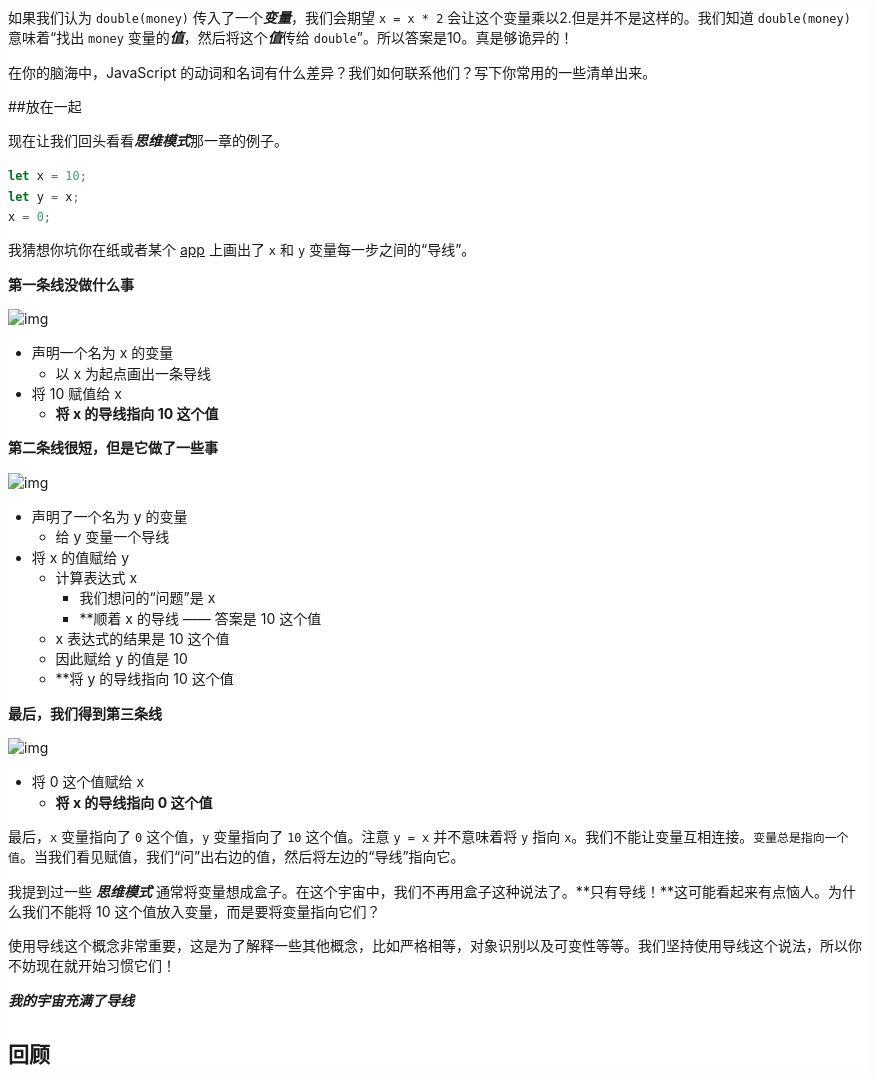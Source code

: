 如果我们认为 `double(money)` 传入了一个***变量***，我们会期望 `x = x * 2` 会让这个变量乘以2.但是并不是这样的。我们知道 `double(money)` 意味着“找出 `money` 变量的***值***，然后将这个***值***传给 `double`”。所以答案是10。真是够诡异的！

在你的脑海中，JavaScript 的动词和名词有什么差异？我们如何联系他们？写下你常用的一些清单出来。

##放在一起

现在让我们回头看看***思维模式***那一章的例子。

```js
let x = 10;
let y = x;
x = 0;
```

我猜想你坑你在纸或者某个 [app](https://click.convertkit-mail.com/qdu5qvk02rb8u838lzcg/n2hohqu5rrz5k5i6/aHR0cHM6Ly93d3cuZXhjYWxpZHJhdy5jb20v) 上画出了 `x` 和 `y` 变量每一步之间的“导线”。

**第一条线没做什么事**

![img](https://res.cloudinary.com/dg3gyk0gu/image/upload/v1579283157/just-javascript-email-images/jj03/assign-step1.gif)

- 声明一个名为 x 的变量
  -  以 x 为起点画出一条导线
- 将 10 赋值给 x
  - **将 x 的导线指向 10 这个值** 

**第二条线很短，但是它做了一些事**

![img](https://res.cloudinary.com/dg3gyk0gu/image/upload/v1579283157/just-javascript-email-images/jj03/assign-step2.gif)

- 声明了一个名为 y 的变量
  - 给 y 变量一个导线
- 将 x 的值赋给 y
  - 计算表达式 x
    - 我们想问的“问题”是 x
    - **顺着 x 的导线 —— 答案是 10 这个值
  - x 表达式的结果是 10 这个值
  - 因此赋给 y 的值是 10
  - **将 y 的导线指向 10 这个值

**最后，我们得到第三条线**

![img](https://res.cloudinary.com/dg3gyk0gu/image/upload/v1579283157/just-javascript-email-images/jj03/assign-step3.gif)

- 将 0 这个值赋给 x
  - **将 x 的导线指向 0 这个值** 

最后，`x` 变量指向了 `0` 这个值，`y` 变量指向了 `10` 这个值。注意 `y = x` 并不意味着将 `y` 指向 `x`。我们不能让变量互相连接。`变量总是指向一个值`。当我们看见赋值，我们“问”出右边的值，然后将左边的“导线”指向它。

我提到过一些 ***思维模式*** 通常将变量想成盒子。在这个宇宙中，我们不再用盒子这种说法了。**只有导线！**这可能看起来有点恼人。为什么我们不能将 10 这个值放入变量，而是要将变量指向它们？

使用导线这个概念非常重要，这是为了解释一些其他概念，比如严格相等，对象识别以及可变性等等。我们坚持使用导线这个说法，所以你不妨现在就开始习惯它们！

***我的宇宙充满了导线***

## 回顾
